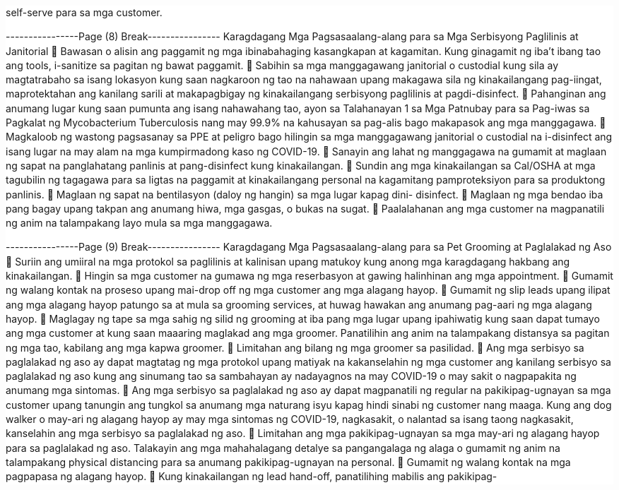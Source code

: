 self-serve para sa mga customer. 
  
----------------Page (8) Break----------------
Karagdagang Mga Pagsasaalang-alang para sa 
Mga Serbisyong Paglilinis at Janitorial 
 Bawasan o alisin ang paggamit ng mga ibinabahaging kasangkapan at 
kagamitan. Kung ginagamit ng iba’t ibang tao ang tools, i-sanitize sa pagitan ng 
bawat paggamit. 
 Sabihin sa mga manggagawang janitorial o custodial kung sila ay magtatrabaho 
sa isang lokasyon kung saan nagkaroon ng tao na nahawaan upang makagawa 
sila ng kinakailangang pag-iingat, maprotektahan ang kanilang sarili at 
makapagbigay ng kinakailangang serbisyong paglilinis at pagdi-disinfect. 
 Pahanginan ang anumang lugar kung saan pumunta ang isang nahawahang 
tao, ayon sa Talahanayan 1 sa Mga Patnubay para sa Pag-iwas sa Pagkalat ng 
Mycobacterium Tuberculosis nang may 99.9% na kahusayan sa pag-alis bago 
makapasok ang mga manggagawa. 
 Magkaloob ng wastong pagsasanay sa PPE at peligro bago hilingin sa mga 
manggagawang janitorial o custodial na i-disinfect ang isang lugar na may alam 
na mga kumpirmadong kaso ng COVID-19. 
 Sanayin ang lahat ng manggagawa na gumamit at maglaan ng sapat na 
panglahatang panlinis at pang-disinfect kung kinakailangan. 
 Sundin ang mga kinakailangan sa Cal/OSHA at mga tagubilin ng tagagawa 
para sa ligtas na paggamit at kinakailangang personal na kagamitang 
pamproteksiyon para sa produktong panlinis. 
 Maglaan ng sapat na bentilasyon (daloy ng hangin) sa mga lugar kapag dini-
disinfect. 
 Maglaan ng mga bendao iba pang bagay upang takpan ang anumang hiwa, 
mga gasgas, o bukas na sugat. 
 Paalalahanan ang mga customer na magpanatili ng anim na talampakang layo 
mula sa mga manggagawa. 
  
----------------Page (9) Break----------------
Karagdagang Mga Pagsasaalang-alang para sa 
Pet Grooming at Paglalakad ng Aso 
 Suriin ang umiiral na mga protokol sa paglilinis at kalinisan upang matukoy kung 
anong mga karagdagang hakbang ang kinakailangan. 
 Hingin sa mga customer na gumawa ng mga reserbasyon at gawing halinhinan 
ang mga appointment. 
 Gumamit ng walang kontak na proseso upang mai-drop off ng mga customer 
ang mga alagang hayop. 
 Gumamit ng slip leads upang ilipat ang mga alagang hayop patungo sa at mula 
sa grooming services, at huwag hawakan ang anumang pag-aari ng mga 
alagang hayop. 
 Maglagay ng tape sa mga sahig ng silid ng grooming at iba pang mga lugar 
upang ipahiwatig kung saan dapat tumayo ang mga customer at kung saan 
maaaring maglakad ang mga groomer. Panatilihin ang anim na talampakang 
distansya sa pagitan ng mga tao, kabilang ang mga kapwa groomer. 
 Limitahan ang bilang ng mga groomer sa pasilidad. 
 Ang mga serbisyo sa paglalakad ng aso ay dapat magtatag ng mga protokol 
upang matiyak na kakanselahin ng mga customer ang kanilang serbisyo sa 
paglalakad ng aso kung ang sinumang tao sa sambahayan ay nadayagnos na 
may COVID-19 o may sakit o nagpapakita ng anumang mga sintomas. 
 Ang mga serbisyo sa paglalakad ng aso ay dapat magpanatili ng regular na 
pakikipag-ugnayan sa mga customer upang tanungin ang tungkol sa anumang 
mga naturang isyu kapag hindi sinabi ng customer nang maaga. Kung ang dog 
walker o may-ari ng alagang hayop ay may mga sintomas ng COVID-19, 
nagkasakit, o nalantad sa isang taong nagkasakit, kanselahin ang mga serbisyo 
sa paglalakad ng aso. 
 Limitahan ang mga pakikipag-ugnayan sa mga may-ari ng alagang hayop para 
sa paglalakad ng aso. Talakayin ang mga mahahalagang detalye sa 
pangangalaga ng alaga o gumamit ng anim na talampakang physical 
distancing para sa anumang pakikipag-ugnayan na personal. 
 Gumamit ng walang kontak na mga pagpapasa ng alagang hayop. 
 Kung kinakailangan ng lead hand-off, panatilihing mabilis ang pakikipag-